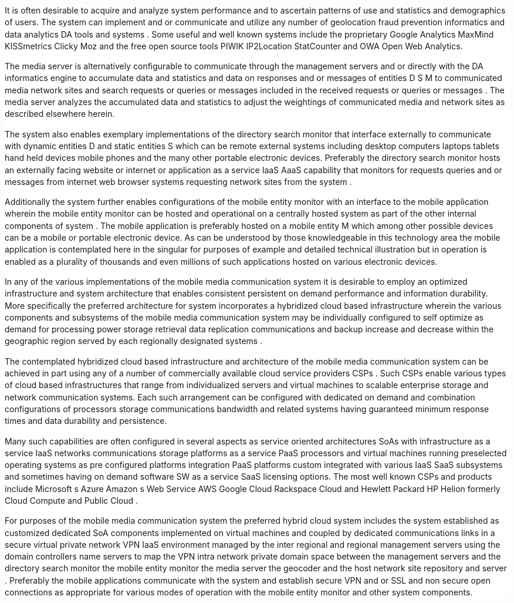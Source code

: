 It is often desirable to acquire and analyze system performance and to ascertain patterns of use and statistics and demographics of users. The system can implement and or communicate and utilize any number of geolocation fraud prevention informatics and data analytics DA tools and systems . Some useful and well known systems include the proprietary Google Analytics MaxMind KISSmetrics Clicky Moz and the free open source tools PIWIK IP2Location StatCounter and OWA Open Web Analytics.

The media server is alternatively configurable to communicate through the management servers and or directly with the DA informatics engine to accumulate data and statistics and data on responses and or messages of entities D S M to communicated media network sites and search requests or queries or messages included in the received requests or queries or messages . The media server analyzes the accumulated data and statistics to adjust the weightings of communicated media and network sites as described elsewhere herein.

The system also enables exemplary implementations of the directory search monitor that interface externally to communicate with dynamic entities D and static entities S which can be remote external systems including desktop computers laptops tablets hand held devices mobile phones and the many other portable electronic devices. Preferably the directory search monitor hosts an externally facing website or internet or application as a service IaaS AaaS capability that monitors for requests queries and or messages from internet web browser systems requesting network sites from the system .

Additionally the system further enables configurations of the mobile entity monitor with an interface to the mobile application wherein the mobile entity monitor can be hosted and operational on a centrally hosted system as part of the other internal components of system . The mobile application is preferably hosted on a mobile entity M which among other possible devices can be a mobile or portable electronic device. As can be understood by those knowledgeable in this technology area the mobile application is contemplated here in the singular for purposes of example and detailed technical illustration but in operation is enabled as a plurality of thousands and even millions of such applications hosted on various electronic devices.

In any of the various implementations of the mobile media communication system it is desirable to employ an optimized infrastructure and system architecture that enables consistent persistent on demand performance and information durability. More specifically the preferred architecture for system incorporates a hybridized cloud based infrastructure wherein the various components and subsystems of the mobile media communication system may be individually configured to self optimize as demand for processing power storage retrieval data replication communications and backup increase and decrease within the geographic region served by each regionally designated systems .

The contemplated hybridized cloud based infrastructure and architecture of the mobile media communication system can be achieved in part using any of a number of commercially available cloud service providers CSPs . Such CSPs enable various types of cloud based infrastructures that range from individualized servers and virtual machines to scalable enterprise storage and network communication systems. Each such arrangement can be configured with dedicated on demand and combination configurations of processors storage communications bandwidth and related systems having guaranteed minimum response times and data durability and persistence.

Many such capabilities are often configured in several aspects as service oriented architectures SoAs with infrastructure as a service IaaS networks communications storage platforms as a service PaaS processors and virtual machines running preselected operating systems as pre configured platforms integration PaaS platforms custom integrated with various IaaS SaaS subsystems and sometimes having on demand software SW as a service SaaS licensing options. The most well known CSPs and products include Microsoft s Azure Amazon s Web Service AWS Google Cloud Rackspace Cloud and Hewlett Packard HP Helion formerly Cloud Compute and Public Cloud .

For purposes of the mobile media communication system the preferred hybrid cloud system includes the system established as customized dedicated SoA components implemented on virtual machines and coupled by dedicated communications links in a secure virtual private network VPN IaaS environment managed by the inter regional and regional management servers using the domain controllers name servers to map the VPN intra network private domain space between the management servers and the directory search monitor the mobile entity monitor the media server the geocoder and the host network site repository and server . Preferably the mobile applications communicate with the system and establish secure VPN and or SSL and non secure open connections as appropriate for various modes of operation with the mobile entity monitor and other system components.
